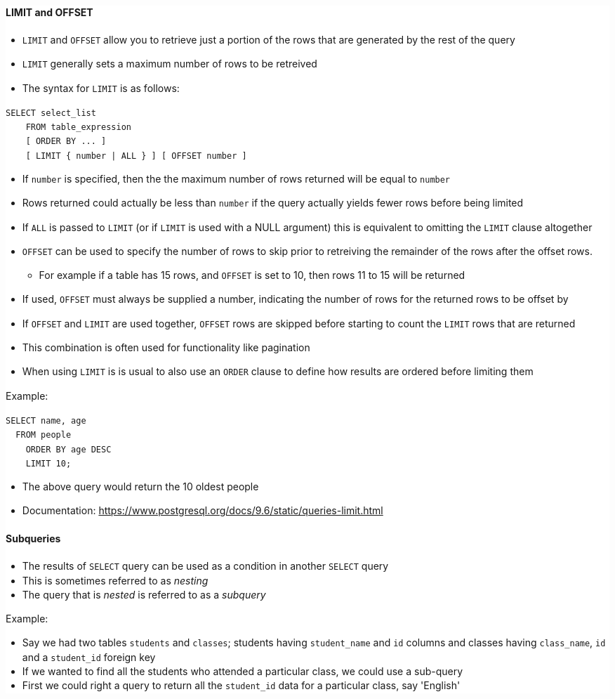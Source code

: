 #### LIMIT and OFFSET

  * `LIMIT` and `OFFSET` allow you to retrieve just a portion of the rows that are generated by the rest of the query

  * `LIMIT` generally sets a maximum number of rows to be retreived
  * The syntax for `LIMIT` is as follows:

```
SELECT select_list
    FROM table_expression
    [ ORDER BY ... ]
    [ LIMIT { number | ALL } ] [ OFFSET number ]
```

  * If `number` is specified, then the the maximum number of rows returned will be equal to `number`
  * Rows returned could actually be less than `number` if the query actually yields fewer rows before being limited
  * If `ALL` is passed to `LIMIT` (or if `LIMIT` is used with a NULL argument) this is equivalent to omitting the `LIMIT` clause altogether

  * `OFFSET` can be used to specify the number of rows to skip prior to retreiving the remainder of the rows after the offset rows.
    * For example if a table has 15 rows, and `OFFSET` is set to 10, then rows 11 to 15 will be returned
  * If used, `OFFSET` must always be supplied a number, indicating the number of rows for the returned rows to be offset by

  * If `OFFSET` and `LIMIT` are used together, `OFFSET` rows are skipped before starting to count the `LIMIT` rows that are returned
  * This combination is often used for functionality like pagination

  * When using `LIMIT` is is usual to also use an `ORDER` clause to define how results are ordered before limiting them

Example:

```psql
SELECT name, age
  FROM people
    ORDER BY age DESC
    LIMIT 10;
```

  * The above query would return the 10 oldest people

  * Documentation: https://www.postgresql.org/docs/9.6/static/queries-limit.html

#### Subqueries

  * The results of `SELECT` query can be used as a condition in another `SELECT` query
  * This is sometimes referred to as *nesting*
  * The query that is *nested* is referred to as a *subquery*

Example:

  * Say we had two tables `students` and `classes`; students having `student_name` and `id` columns and classes having `class_name`, `id` and a `student_id` foreign key
  * If we wanted to find all the students who attended a particular class, we could use a sub-query
  * First we could right a query to return all the `student_id` data for a particular class, say 'English'
